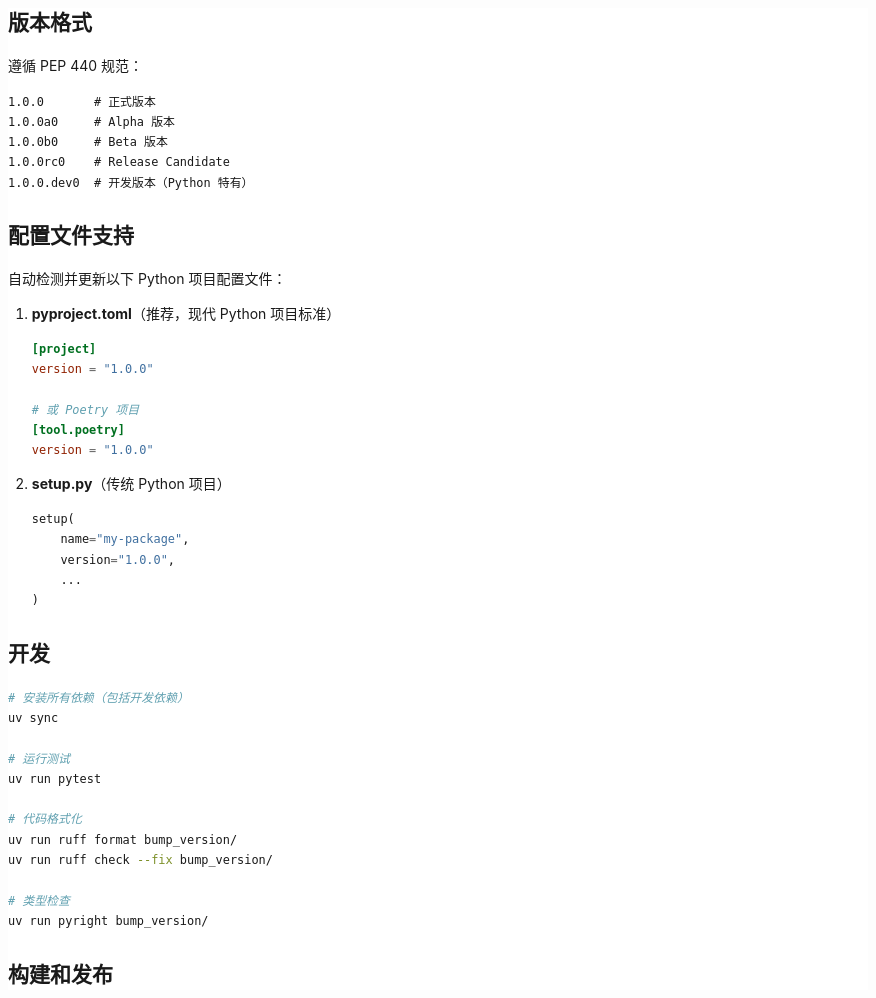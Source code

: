 ## 版本格式

遵循 PEP 440 规范：

```
1.0.0       # 正式版本
1.0.0a0     # Alpha 版本
1.0.0b0     # Beta 版本  
1.0.0rc0    # Release Candidate
1.0.0.dev0  # 开发版本（Python 特有）
```

## 配置文件支持

自动检测并更新以下 Python 项目配置文件：

1. **pyproject.toml**（推荐，现代 Python 项目标准）
   ```toml
   [project]
   version = "1.0.0"
   
   # 或 Poetry 项目
   [tool.poetry]
   version = "1.0.0"
   ```

2. **setup.py**（传统 Python 项目）
   ```python
   setup(
       name="my-package",
       version="1.0.0",
       ...
   )
   ```

## 开发

```bash
# 安装所有依赖（包括开发依赖）
uv sync

# 运行测试
uv run pytest

# 代码格式化
uv run ruff format bump_version/
uv run ruff check --fix bump_version/

# 类型检查
uv run pyright bump_version/
```

## 构建和发布
